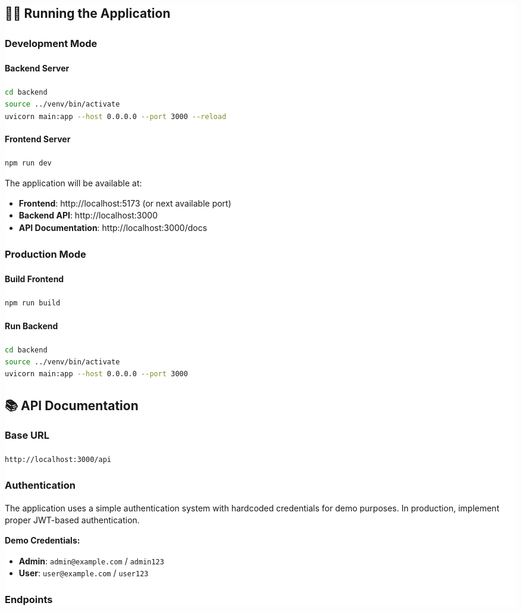 ## 🏃‍♂️ Running the Application

### Development Mode

#### Backend Server
```bash
cd backend
source ../venv/bin/activate
uvicorn main:app --host 0.0.0.0 --port 3000 --reload
```

#### Frontend Server
```bash
npm run dev
```

The application will be available at:
- **Frontend**: http://localhost:5173 (or next available port)
- **Backend API**: http://localhost:3000
- **API Documentation**: http://localhost:3000/docs

### Production Mode

#### Build Frontend
```bash
npm run build
```

#### Run Backend
```bash
cd backend
source ../venv/bin/activate
uvicorn main:app --host 0.0.0.0 --port 3000
```

## 📚 API Documentation

### Base URL
```
http://localhost:3000/api
```

### Authentication
The application uses a simple authentication system with hardcoded credentials for demo purposes. In production, implement proper JWT-based authentication.

**Demo Credentials:**
- **Admin**: `admin@example.com` / `admin123`
- **User**: `user@example.com` / `user123`

### Endpoints
